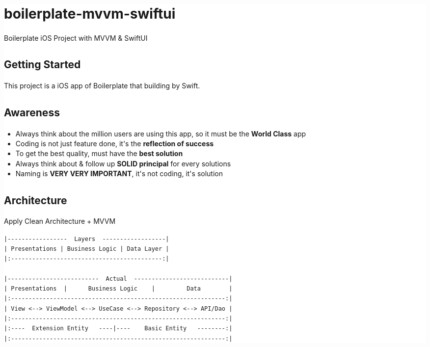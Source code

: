 # boilerplate-mvvm-swiftui

Boilerplate iOS Project with MVVM & SwiftUI

## Getting Started

This project is a iOS app of Boilerplate that building by Swift.

## Awareness
- Always think about the million users are using this app, so it must be the **World Class** app
- Coding is not just feature done, it's the **reflection of success**
- To get the best quality, must have the **best solution**
- Always think about & follow up **SOLID principal** for every solutions
- Naming is **VERY VERY IMPORTANT**, it's not coding, it's solution

## Architecture

Apply Clean Architecture + MVVM
```
|-----------------  Layers  ------------------|
| Presentations | Business Logic | Data Layer |
|:-------------------------------------------:|

|--------------------------  Actual  ---------------------------|
| Presentations  |      Business Logic    |         Data        |
|:-------------------------------------------------------------:|
| View <--> ViewModel <--> UseCase <--> Repository <--> API/Dao |
|:-------------------------------------------------------------:|
|:----  Extension Entity   ----|----    Basic Entity   --------:|
|:-------------------------------------------------------------:|
```
